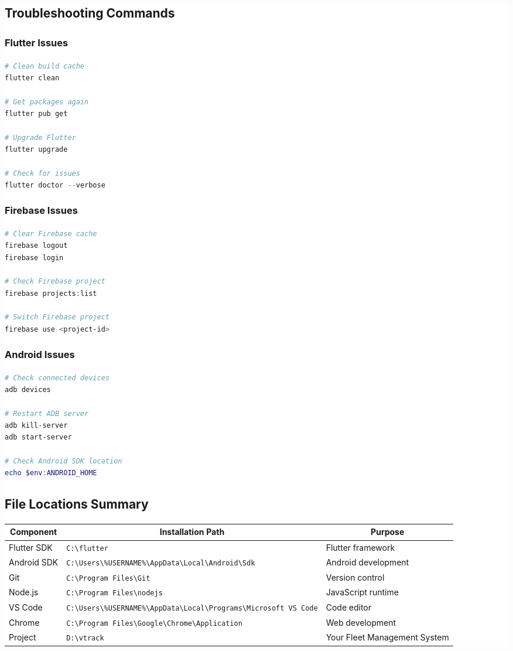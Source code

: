 ## Troubleshooting Commands

### Flutter Issues
```powershell
# Clean build cache
flutter clean

# Get packages again
flutter pub get

# Upgrade Flutter
flutter upgrade

# Check for issues
flutter doctor --verbose
```

### Firebase Issues
```powershell
# Clear Firebase cache
firebase logout
firebase login

# Check Firebase project
firebase projects:list

# Switch Firebase project
firebase use <project-id>
```

### Android Issues
```powershell
# Check connected devices
adb devices

# Restart ADB server
adb kill-server
adb start-server

# Check Android SDK location
echo $env:ANDROID_HOME
```

## File Locations Summary

| Component | Installation Path | Purpose |
|-----------|-------------------|---------|
| Flutter SDK | `C:\flutter` | Flutter framework |
| Android SDK | `C:\Users\%USERNAME%\AppData\Local\Android\Sdk` | Android development |
| Git | `C:\Program Files\Git` | Version control |
| Node.js | `C:\Program Files\nodejs` | JavaScript runtime |
| VS Code | `C:\Users\%USERNAME%\AppData\Local\Programs\Microsoft VS Code` | Code editor |
| Chrome | `C:\Program Files\Google\Chrome\Application` | Web development |
| Project | `D:\vtrack` | Your Fleet Management System |

